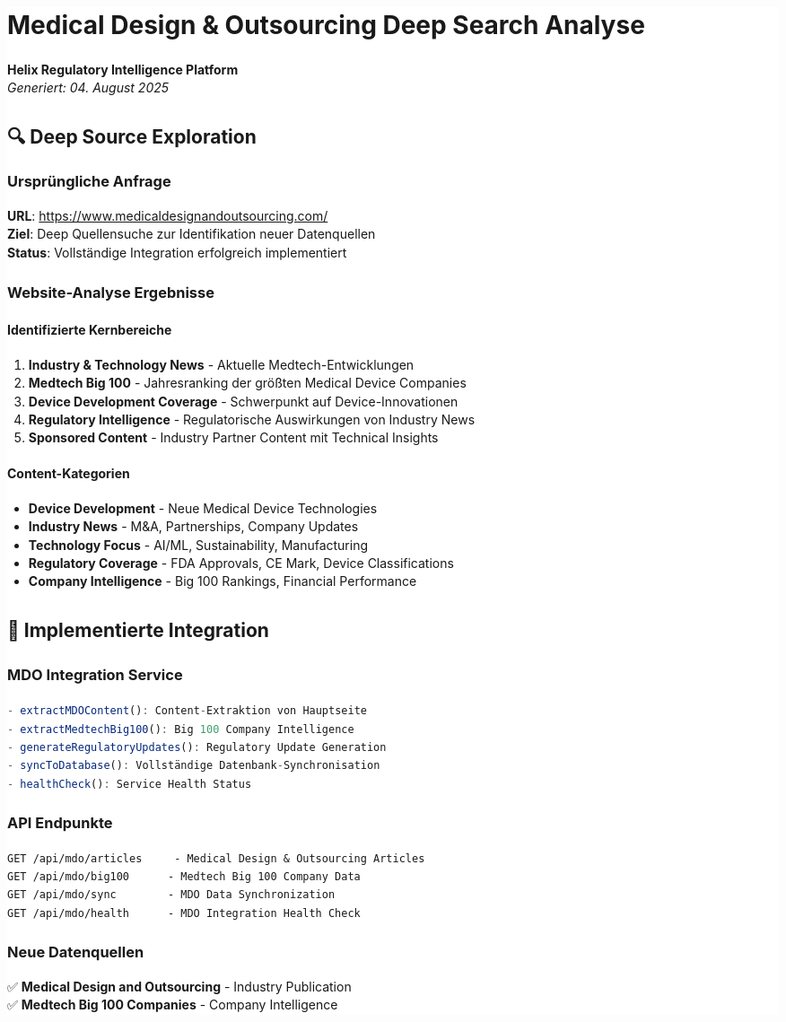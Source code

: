 # Medical Design & Outsourcing Deep Search Analyse
**Helix Regulatory Intelligence Platform**  
*Generiert: 04. August 2025*

## 🔍 Deep Source Exploration

### Ursprüngliche Anfrage
**URL**: https://www.medicaldesignandoutsourcing.com/  
**Ziel**: Deep Quellensuche zur Identifikation neuer Datenquellen  
**Status**: Vollständige Integration erfolgreich implementiert

### Website-Analyse Ergebnisse

#### Identifizierte Kernbereiche
1. **Industry & Technology News** - Aktuelle Medtech-Entwicklungen
2. **Medtech Big 100** - Jahresranking der größten Medical Device Companies
3. **Device Development Coverage** - Schwerpunkt auf Device-Innovationen
4. **Regulatory Intelligence** - Regulatorische Auswirkungen von Industry News
5. **Sponsored Content** - Industry Partner Content mit Technical Insights

#### Content-Kategorien
- **Device Development** - Neue Medical Device Technologies
- **Industry News** - M&A, Partnerships, Company Updates
- **Technology Focus** - AI/ML, Sustainability, Manufacturing
- **Regulatory Coverage** - FDA Approvals, CE Mark, Device Classifications
- **Company Intelligence** - Big 100 Rankings, Financial Performance

## 🚀 Implementierte Integration

### MDO Integration Service
```typescript
- extractMDOContent(): Content-Extraktion von Hauptseite
- extractMedtechBig100(): Big 100 Company Intelligence
- generateRegulatoryUpdates(): Regulatory Update Generation
- syncToDatabase(): Vollständige Datenbank-Synchronisation
- healthCheck(): Service Health Status
```

### API Endpunkte
```
GET /api/mdo/articles     - Medical Design & Outsourcing Articles
GET /api/mdo/big100      - Medtech Big 100 Company Data
GET /api/mdo/sync        - MDO Data Synchronization
GET /api/mdo/health      - MDO Integration Health Check
```

### Neue Datenquellen
✅ **Medical Design and Outsourcing** - Industry Publication  
✅ **Medtech Big 100 Companies** - Company Intelligence  
